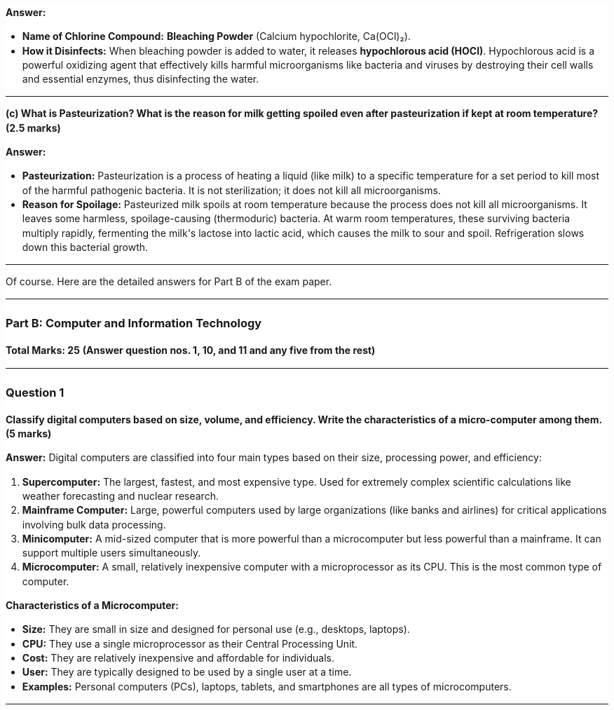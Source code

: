 **Answer:**
*   **Name of Chlorine Compound:** **Bleaching Powder** (Calcium hypochlorite, Ca(OCl)₂).
*   **How it Disinfects:** When bleaching powder is added to water, it releases **hypochlorous acid (HOCl)**. Hypochlorous acid is a powerful oxidizing agent that effectively kills harmful microorganisms like bacteria and viruses by destroying their cell walls and essential enzymes, thus disinfecting the water.

---

**(c) What is Pasteurization? What is the reason for milk getting spoiled even after pasteurization if kept at room temperature? (2.5 marks)**

**Answer:**
*   **Pasteurization:** Pasteurization is a process of heating a liquid (like milk) to a specific temperature for a set period to kill most of the harmful pathogenic bacteria. It is not sterilization; it does not kill all microorganisms.
*   **Reason for Spoilage:** Pasteurized milk spoils at room temperature because the process does not kill all microorganisms. It leaves some harmless, spoilage-causing (thermoduric) bacteria. At warm room temperatures, these surviving bacteria multiply rapidly, fermenting the milk's lactose into lactic acid, which causes the milk to sour and spoil. Refrigeration slows down this bacterial growth.

***

Of course. Here are the detailed answers for Part B of the exam paper.

***

### **Part B: Computer and Information Technology**
**Total Marks: 25**
**(Answer question nos. 1, 10, and 11 and any five from the rest)**

---

### **Question 1**

**Classify digital computers based on size, volume, and efficiency. Write the characteristics of a micro-computer among them. (5 marks)**

**Answer:**
Digital computers are classified into four main types based on their size, processing power, and efficiency:
1.  **Supercomputer:** The largest, fastest, and most expensive type. Used for extremely complex scientific calculations like weather forecasting and nuclear research.
2.  **Mainframe Computer:** Large, powerful computers used by large organizations (like banks and airlines) for critical applications involving bulk data processing.
3.  **Minicomputer:** A mid-sized computer that is more powerful than a microcomputer but less powerful than a mainframe. It can support multiple users simultaneously.
4.  **Microcomputer:** A small, relatively inexpensive computer with a microprocessor as its CPU. This is the most common type of computer.

**Characteristics of a Microcomputer:**
*   **Size:** They are small in size and designed for personal use (e.g., desktops, laptops).
*   **CPU:** They use a single microprocessor as their Central Processing Unit.
*   **Cost:** They are relatively inexpensive and affordable for individuals.
*   **User:** They are typically designed to be used by a single user at a time.
*   **Examples:** Personal computers (PCs), laptops, tablets, and smartphones are all types of microcomputers.

---